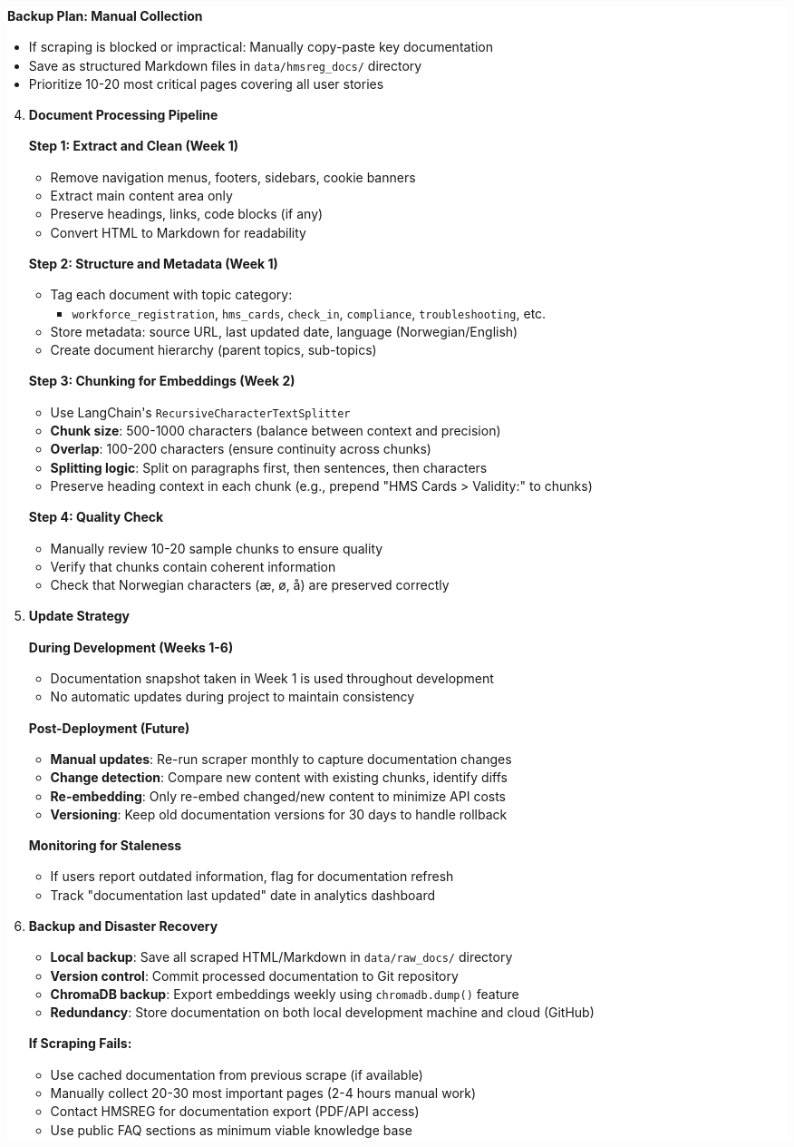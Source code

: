    **Backup Plan: Manual Collection**
   - If scraping is blocked or impractical: Manually copy-paste key documentation
   - Save as structured Markdown files in `data/hmsreg_docs/` directory
   - Prioritize 10-20 most critical pages covering all user stories

4. **Document Processing Pipeline**

   **Step 1: Extract and Clean (Week 1)**
   - Remove navigation menus, footers, sidebars, cookie banners
   - Extract main content area only
   - Preserve headings, links, code blocks (if any)
   - Convert HTML to Markdown for readability

   **Step 2: Structure and Metadata (Week 1)**
   - Tag each document with topic category:
     - `workforce_registration`, `hms_cards`, `check_in`, `compliance`, `troubleshooting`, etc.
   - Store metadata: source URL, last updated date, language (Norwegian/English)
   - Create document hierarchy (parent topics, sub-topics)

   **Step 3: Chunking for Embeddings (Week 2)**
   - Use LangChain's `RecursiveCharacterTextSplitter`
   - **Chunk size**: 500-1000 characters (balance between context and precision)
   - **Overlap**: 100-200 characters (ensure continuity across chunks)
   - **Splitting logic**: Split on paragraphs first, then sentences, then characters
   - Preserve heading context in each chunk (e.g., prepend "HMS Cards > Validity:" to chunks)

   **Step 4: Quality Check**
   - Manually review 10-20 sample chunks to ensure quality
   - Verify that chunks contain coherent information
   - Check that Norwegian characters (æ, ø, å) are preserved correctly

5. **Update Strategy**

   **During Development (Weeks 1-6)**
   - Documentation snapshot taken in Week 1 is used throughout development
   - No automatic updates during project to maintain consistency

   **Post-Deployment (Future)**
   - **Manual updates**: Re-run scraper monthly to capture documentation changes
   - **Change detection**: Compare new content with existing chunks, identify diffs
   - **Re-embedding**: Only re-embed changed/new content to minimize API costs
   - **Versioning**: Keep old documentation versions for 30 days to handle rollback

   **Monitoring for Staleness**
   - If users report outdated information, flag for documentation refresh
   - Track "documentation last updated" date in analytics dashboard

6. **Backup and Disaster Recovery**

   - **Local backup**: Save all scraped HTML/Markdown in `data/raw_docs/` directory
   - **Version control**: Commit processed documentation to Git repository
   - **ChromaDB backup**: Export embeddings weekly using `chromadb.dump()` feature
   - **Redundancy**: Store documentation on both local development machine and cloud (GitHub)

   **If Scraping Fails:**
   - Use cached documentation from previous scrape (if available)
   - Manually collect 20-30 most important pages (2-4 hours manual work)
   - Contact HMSREG for documentation export (PDF/API access)
   - Use public FAQ sections as minimum viable knowledge base
